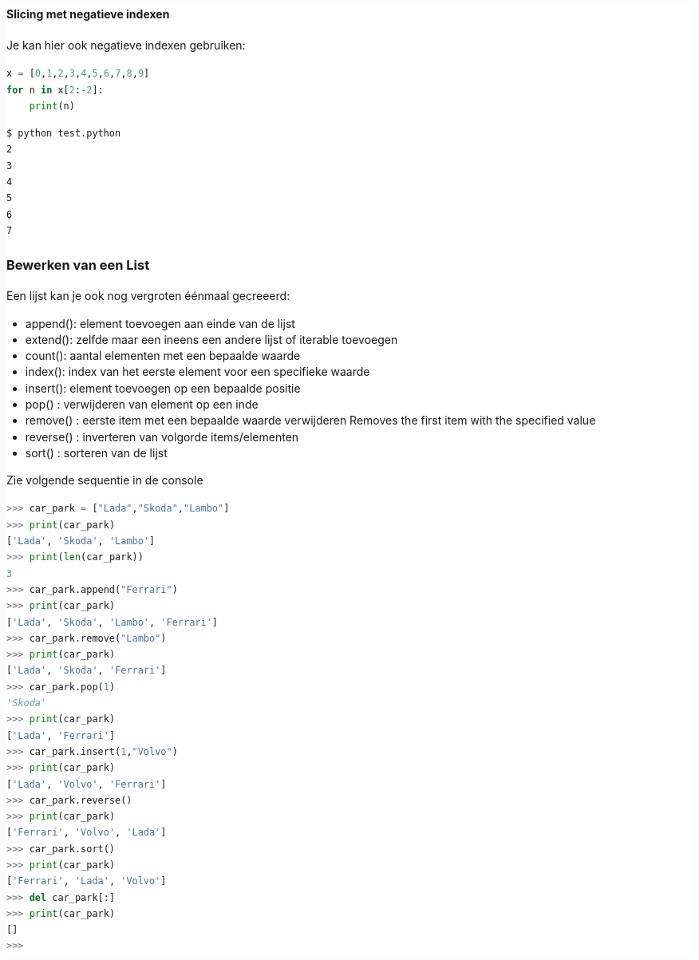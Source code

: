 #### Slicing met negatieve indexen

Je kan hier ook negatieve indexen gebruiken:

~~~python
x = [0,1,2,3,4,5,6,7,8,9]
for n in x[2:-2]:
    print(n)
~~~


~~~bash
$ python test.python
2
3
4
5
6
7
~~~

### Bewerken van een List 

Een lijst kan je ook nog vergroten éénmaal gecreeerd:

* append(): element toevoegen aan einde van de lijst
* extend(): zelfde maar een ineens een andere lijst of iterable toevoegen 
* count(): aantal elementen met een bepaalde waarde  
* index():	index van het eerste element voor een specifieke waarde
* insert(): element toevoegen op een bepaalde positie
* pop() : verwijderen van element op een inde
* remove() : eerste item met een bepaalde waarde verwijderen   Removes the first item with the specified value
* reverse() : inverteren van volgorde items/elementen
* sort() : sorteren van de lijst

Zie volgende sequentie in de console

~~~python
>>> car_park = ["Lada","Skoda","Lambo"]
>>> print(car_park)
['Lada', 'Skoda', 'Lambo']
>>> print(len(car_park))
3
>>> car_park.append("Ferrari")
>>> print(car_park)
['Lada', 'Skoda', 'Lambo', 'Ferrari']
>>> car_park.remove("Lambo")
>>> print(car_park)
['Lada', 'Skoda', 'Ferrari']
>>> car_park.pop(1)
'Skoda'
>>> print(car_park)
['Lada', 'Ferrari']
>>> car_park.insert(1,"Volvo")
>>> print(car_park)
['Lada', 'Volvo', 'Ferrari']
>>> car_park.reverse()
>>> print(car_park)
['Ferrari', 'Volvo', 'Lada']
>>> car_park.sort()
>>> print(car_park)
['Ferrari', 'Lada', 'Volvo']
>>> del car_park[:]
>>> print(car_park)
[]
>>>
~~~